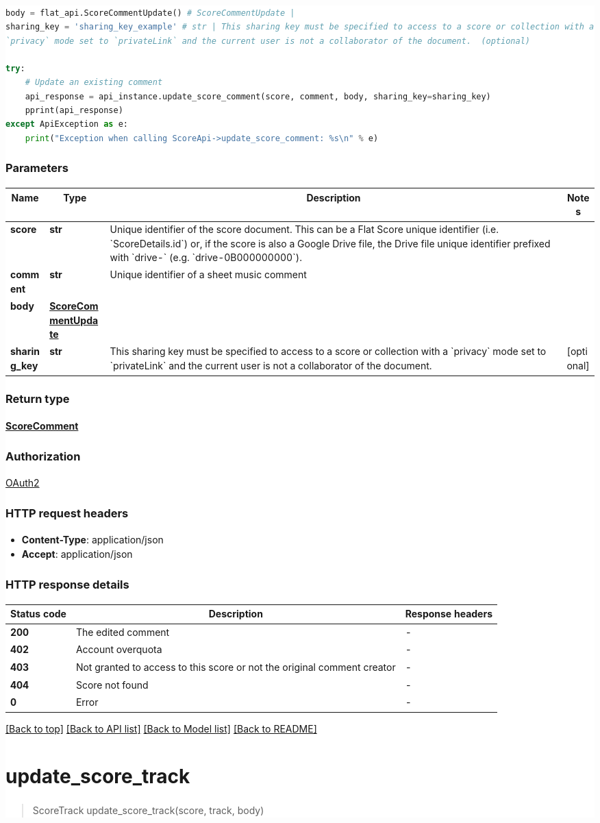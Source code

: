 ```python
body = flat_api.ScoreCommentUpdate() # ScoreCommentUpdate | 
sharing_key = 'sharing_key_example' # str | This sharing key must be specified to access to a score or collection with a `privacy` mode set to `privateLink` and the current user is not a collaborator of the document.  (optional)

try:
    # Update an existing comment
    api_response = api_instance.update_score_comment(score, comment, body, sharing_key=sharing_key)
    pprint(api_response)
except ApiException as e:
    print("Exception when calling ScoreApi->update_score_comment: %s\n" % e)
```

### Parameters

Name | Type | Description  | Notes
------------- | ------------- | ------------- | -------------
 **score** | **str**| Unique identifier of the score document. This can be a Flat Score unique identifier (i.e. &#x60;ScoreDetails.id&#x60;) or, if the score is also a Google Drive file, the Drive file unique identifier prefixed with &#x60;drive-&#x60; (e.g. &#x60;drive-0B000000000&#x60;).  | 
 **comment** | **str**| Unique identifier of a sheet music comment  | 
 **body** | [**ScoreCommentUpdate**](ScoreCommentUpdate.md)|  | 
 **sharing_key** | **str**| This sharing key must be specified to access to a score or collection with a &#x60;privacy&#x60; mode set to &#x60;privateLink&#x60; and the current user is not a collaborator of the document.  | [optional] 

### Return type

[**ScoreComment**](ScoreComment.md)

### Authorization

[OAuth2](../README.md#OAuth2)

### HTTP request headers

 - **Content-Type**: application/json
 - **Accept**: application/json

### HTTP response details
| Status code | Description | Response headers |
|-------------|-------------|------------------|
**200** | The edited comment |  -  |
**402** | Account overquota |  -  |
**403** | Not granted to access to this score or not the original comment creator |  -  |
**404** | Score not found |  -  |
**0** | Error |  -  |

[[Back to top]](#) [[Back to API list]](../README.md#documentation-for-api-endpoints) [[Back to Model list]](../README.md#documentation-for-models) [[Back to README]](../README.md)

# **update_score_track**
> ScoreTrack update_score_track(score, track, body)
